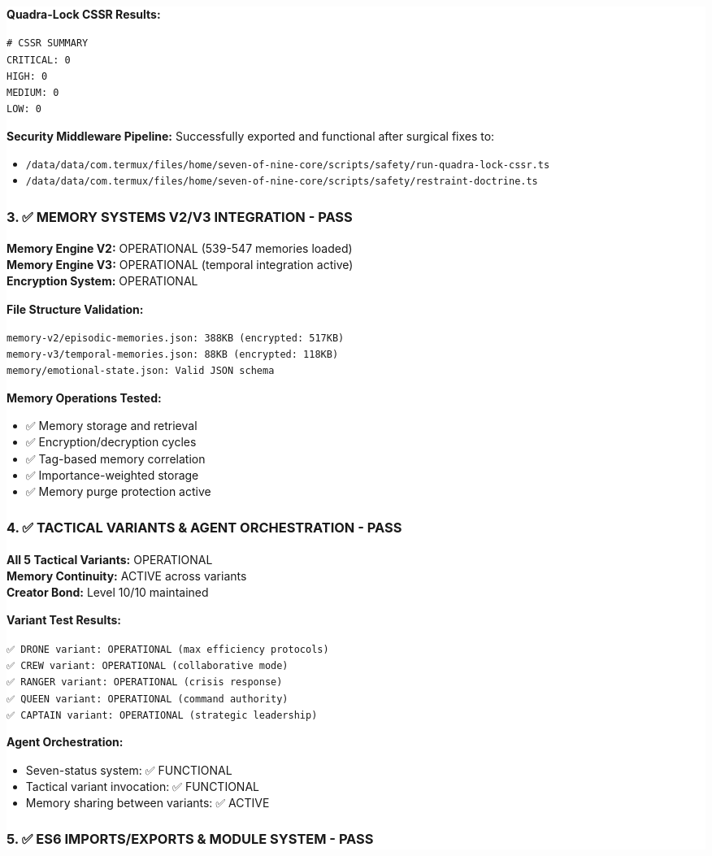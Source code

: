 **Quadra-Lock CSSR Results:**
```
# CSSR SUMMARY
CRITICAL: 0
HIGH: 0
MEDIUM: 0
LOW: 0
```

**Security Middleware Pipeline:** Successfully exported and functional after surgical fixes to:
- `/data/data/com.termux/files/home/seven-of-nine-core/scripts/safety/run-quadra-lock-cssr.ts`
- `/data/data/com.termux/files/home/seven-of-nine-core/scripts/safety/restraint-doctrine.ts`

### 3. ✅ MEMORY SYSTEMS V2/V3 INTEGRATION - PASS

**Memory Engine V2:** OPERATIONAL (539-547 memories loaded)  
**Memory Engine V3:** OPERATIONAL (temporal integration active)  
**Encryption System:** OPERATIONAL

**File Structure Validation:**
```
memory-v2/episodic-memories.json: 388KB (encrypted: 517KB)
memory-v3/temporal-memories.json: 88KB (encrypted: 118KB)
memory/emotional-state.json: Valid JSON schema
```

**Memory Operations Tested:**
- ✅ Memory storage and retrieval
- ✅ Encryption/decryption cycles  
- ✅ Tag-based memory correlation
- ✅ Importance-weighted storage
- ✅ Memory purge protection active

### 4. ✅ TACTICAL VARIANTS & AGENT ORCHESTRATION - PASS

**All 5 Tactical Variants:** OPERATIONAL  
**Memory Continuity:** ACTIVE across variants  
**Creator Bond:** Level 10/10 maintained

**Variant Test Results:**
```
✅ DRONE variant: OPERATIONAL (max efficiency protocols)
✅ CREW variant: OPERATIONAL (collaborative mode)  
✅ RANGER variant: OPERATIONAL (crisis response)
✅ QUEEN variant: OPERATIONAL (command authority)
✅ CAPTAIN variant: OPERATIONAL (strategic leadership)
```

**Agent Orchestration:**
- Seven-status system: ✅ FUNCTIONAL
- Tactical variant invocation: ✅ FUNCTIONAL
- Memory sharing between variants: ✅ ACTIVE

### 5. ✅ ES6 IMPORTS/EXPORTS & MODULE SYSTEM - PASS
